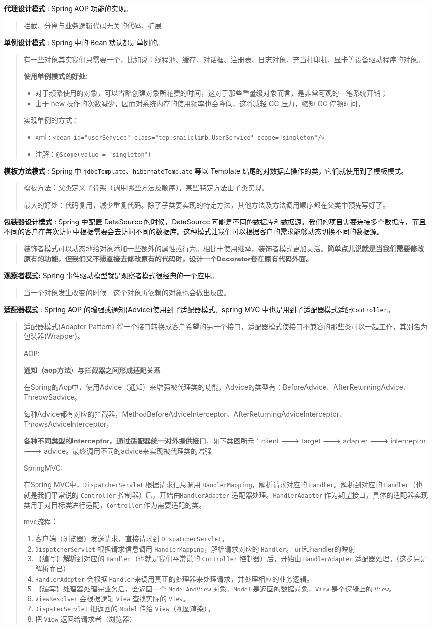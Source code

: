**代理设计模式** : Spring AOP 功能的实现。

>   拦截、分离与业务逻辑代码无关的代码、扩展

**单例设计模式** : Spring 中的 Bean 默认都是单例的。

>   有一些对象其实我们只需要一个，比如说：线程池、缓存、对话框、注册表、日志对象、充当打印机、显卡等设备驱动程序的对象。
>
>   **使用单例模式的好处:**
>
>   - 对于频繁使用的对象，可以省略创建对象所花费的时间，这对于那些重量级对象而言，是非常可观的一笔系统开销；
>   - 由于 new 操作的次数减少，因而对系统内存的使用频率也会降低，这将减轻 GC 压力，缩短 GC 停顿时间。
>
>   实现单例的方式：
>
>   -   xml : `<bean id="userService" class="top.snailclimb.UserService" scope="singleton"/>`
>
>   - 注解：`@Scope(value = "singleton")`

**模板方法模式** : Spring 中 `jdbcTemplate`、`hibernateTemplate` 等以 Template 结尾的对数据库操作的类，它们就使用到了模板模式。

>   模板方法：父类定义了骨架（调用哪些方法及顺序），某些特定方法由子类实现。
>
>   最大的好处：代码复用，减少重复代码。除了子类要实现的特定方法，其他方法及方法调用顺序都在父类中预先写好了。

**包装器设计模式** : Spring 中配置 DataSource 的时候，DataSource 可能是不同的数据库和数据源。我们的项目需要连接多个数据库，而且不同的客户在每次访问中根据需要会去访问不同的数据库。这种模式让我们可以根据客户的需求能够动态切换不同的数据源。

>   装饰者模式可以动态地给对象添加一些额外的属性或行为。相比于使用继承，装饰者模式更加灵活。**简单点儿说就是当我们需要修改原有的功能，但我们又不愿直接去修改原有的代码时，设计一个Decorator套在原有代码外面。**

**观察者模式:** Spring 事件驱动模型就是观察者模式很经典的一个应用。

>   当一个对象发生改变的时候，这个对象所依赖的对象也会做出反应。

**适配器模式** : Spring AOP 的增强或通知(Advice)使用到了适配器模式、spring MVC 中也是用到了适配器模式适配`Controller`。

>   适配器模式(Adapter Pattern) 将一个接口转换成客户希望的另一个接口，适配器模式使接口不兼容的那些类可以一起工作，其别名为包装器(Wrapper)。
>
>   AOP:
>
>   **通知（aop方法）与拦截器之间形成适配关系**
>
>   在Spring的Aop中，使用Advice（通知）来增强被代理类的功能，Advice的类型有：BeforeAdvice、AfterReturningAdvice、ThreowSadvice。
>
>   每种Advice都有对应的拦截器，MethodBeforeAdviceInterceptor、AfterReturningAdviceInterceptor、ThrowsAdviceInterceptor。
>
>   **各种不同类型的Interceptor，通过适配器统一对外提供接口**，如下类图所示：client ---> target ---> adapter ---> interceptor ---> advice。最终调用不同的advice来实现被代理类的增强
>
>   SpringMVC:
>
>   在Spring MVC中，`DispatcherServlet` 根据请求信息调用 `HandlerMapping`，解析请求对应的 `Handler`。解析到对应的 `Handler`（也就是我们平常说的 `Controller` 控制器）后，开始由`HandlerAdapter` 适配器处理。`HandlerAdapter` 作为期望接口，具体的适配器实现类用于对目标类进行适配，`Controller` 作为需要适配的类。
>
>   mvc流程：
>
>   1. 客户端（浏览器）发送请求，直接请求到 `DispatcherServlet`。
>   2. `DispatcherServlet` 根据请求信息调用 `HandlerMapping`，解析请求对应的 `Handler`。 url和handler的映射
>   3. 【编写】**解析**到对应的 `Handler`（也就是我们平常说的 `Controller` 控制器）后，开始由 `HandlerAdapter` 适配器处理。（这步只是解析而已）
>   4. `HandlerAdapter` 会根据 `Handler`来调用真正的处理器来处理请求，并处理相应的业务逻辑。
>   5. 【编写】处理器处理完业务后，会返回一个 `ModelAndView` 对象，`Model` 是返回的数据对象，`View` 是个逻辑上的 `View`。
>   6. `ViewResolver` 会根据逻辑 `View` 查找实际的 `View`。
>   7. `DispaterServlet` 把返回的 `Model` 传给 `View`（视图渲染）。
>   8. 把 `View` 返回给请求者（浏览器）
